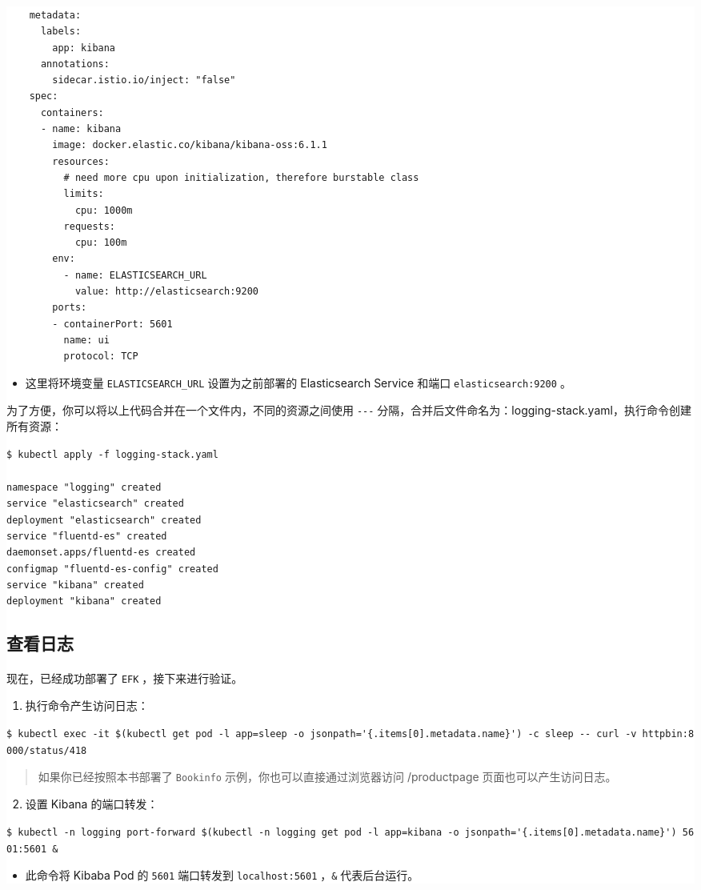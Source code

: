   ```
      metadata:
        labels:
          app: kibana
        annotations:
          sidecar.istio.io/inject: "false"
      spec:
        containers:
        - name: kibana
          image: docker.elastic.co/kibana/kibana-oss:6.1.1
          resources:
            # need more cpu upon initialization, therefore burstable class
            limits:
              cpu: 1000m
            requests:
              cpu: 100m
          env:
            - name: ELASTICSEARCH_URL
              value: http://elasticsearch:9200
          ports:
          - containerPort: 5601
            name: ui
            protocol: TCP
  ```
  * 这里将环境变量 `ELASTICSEARCH_URL` 设置为之前部署的 Elasticsearch Service 和端口 `elasticsearch:9200` 。

为了方便，你可以将以上代码合并在一个文件内，不同的资源之间使用 `---` 分隔，合并后文件命名为：logging-stack.yaml，执行命令创建所有资源：
```
$ kubectl apply -f logging-stack.yaml

namespace "logging" created
service "elasticsearch" created
deployment "elasticsearch" created
service "fluentd-es" created
daemonset.apps/fluentd-es created
configmap "fluentd-es-config" created
service "kibana" created
deployment "kibana" created
```

## 查看日志
现在，已经成功部署了 `EFK` ，接下来进行验证。

1. 执行命令产生访问日志：
  ```
  $ kubectl exec -it $(kubectl get pod -l app=sleep -o jsonpath='{.items[0].metadata.name}') -c sleep -- curl -v httpbin:8000/status/418
  ```
  > 如果你已经按照本书部署了 `Bookinfo` 示例，你也可以直接通过浏览器访问 /productpage 页面也可以产生访问日志。

2. 设置 Kibana 的端口转发：
  ```
  $ kubectl -n logging port-forward $(kubectl -n logging get pod -l app=kibana -o jsonpath='{.items[0].metadata.name}') 5601:5601 &
  ```
  * 此命令将 Kibaba Pod 的 `5601` 端口转发到 `localhost:5601` ，`&` 代表后台运行。
